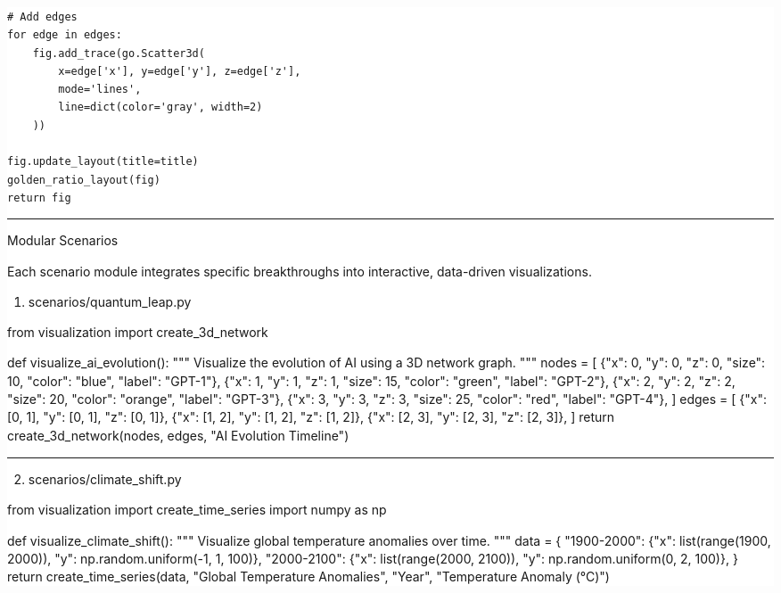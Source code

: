     # Add edges
    for edge in edges:
        fig.add_trace(go.Scatter3d(
            x=edge['x'], y=edge['y'], z=edge['z'],
            mode='lines',
            line=dict(color='gray', width=2)
        ))

    fig.update_layout(title=title)
    golden_ratio_layout(fig)
    return fig


---

Modular Scenarios

Each scenario module integrates specific breakthroughs into interactive, data-driven visualizations.

1. scenarios/quantum_leap.py

from visualization import create_3d_network

def visualize_ai_evolution():
    """
    Visualize the evolution of AI using a 3D network graph.
    """
    nodes = [
        {"x": 0, "y": 0, "z": 0, "size": 10, "color": "blue", "label": "GPT-1"},
        {"x": 1, "y": 1, "z": 1, "size": 15, "color": "green", "label": "GPT-2"},
        {"x": 2, "y": 2, "z": 2, "size": 20, "color": "orange", "label": "GPT-3"},
        {"x": 3, "y": 3, "z": 3, "size": 25, "color": "red", "label": "GPT-4"},
    ]
    edges = [
        {"x": [0, 1], "y": [0, 1], "z": [0, 1]},
        {"x": [1, 2], "y": [1, 2], "z": [1, 2]},
        {"x": [2, 3], "y": [2, 3], "z": [2, 3]},
    ]
    return create_3d_network(nodes, edges, "AI Evolution Timeline")


---

2. scenarios/climate_shift.py

from visualization import create_time_series
import numpy as np

def visualize_climate_shift():
    """
    Visualize global temperature anomalies over time.
    """
    data = {
        "1900-2000": {"x": list(range(1900, 2000)), "y": np.random.uniform(-1, 1, 100)},
        "2000-2100": {"x": list(range(2000, 2100)), "y": np.random.uniform(0, 2, 100)},
    }
    return create_time_series(data, "Global Temperature Anomalies", "Year", "Temperature Anomaly (°C)")
